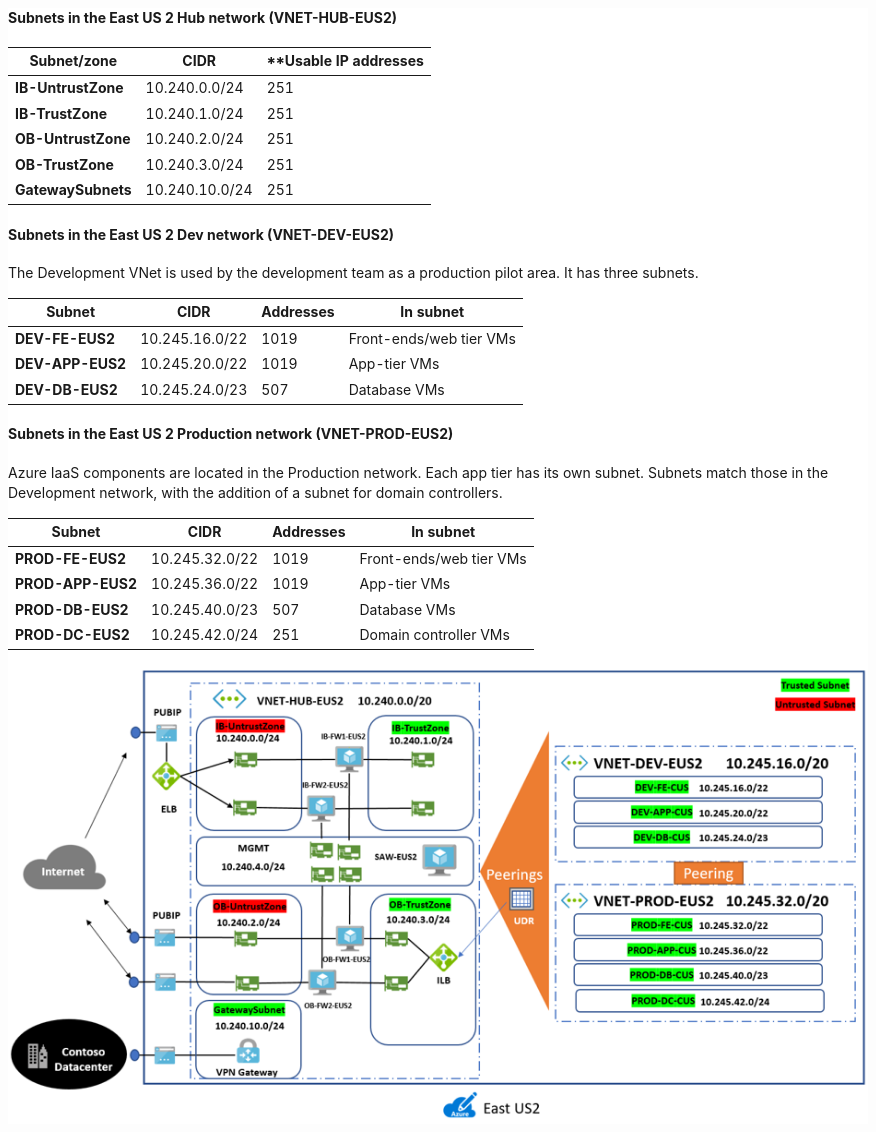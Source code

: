 #### Subnets in the East US 2 Hub network (VNET-HUB-EUS2)

**Subnet/zone** | **CIDR** | **Usable IP addresses
--- | --- | ---
**IB-UntrustZone** | 10.240.0.0/24 | 251
**IB-TrustZone** | 10.240.1.0/24 | 251
**OB-UntrustZone** | 10.240.2.0/24 | 251
**OB-TrustZone** | 10.240.3.0/24 | 251
**GatewaySubnets** | 10.240.10.0/24 | 251

#### Subnets in the East US 2 Dev network (VNET-DEV-EUS2)

The Development VNet is used by the development team as a production pilot area. It has three subnets.

**Subnet** | **CIDR** | **Addresses** | **In subnet**
--- | --- | --- | ---
**DEV-FE-EUS2** | 10.245.16.0/22 | 1019 | Front-ends/web tier VMs
**DEV-APP-EUS2** | 10.245.20.0/22 | 1019 | App-tier VMs
**DEV-DB-EUS2** | 10.245.24.0/23 | 507 | Database VMs

#### Subnets in the East US 2 Production network (VNET-PROD-EUS2)

Azure IaaS components are located in the Production network. Each app tier has its own subnet. Subnets match those in the Development network, with the addition of a subnet for domain controllers.

**Subnet** | **CIDR** | **Addresses** | **In subnet**
--- | --- | --- | ---
**PROD-FE-EUS2** | 10.245.32.0/22 | 1019 | Front-ends/web tier VMs
**PROD-APP-EUS2** | 10.245.36.0/22 | 1019 | App-tier VMs
**PROD-DB-EUS2** | 10.245.40.0/23 | 507 | Database VMs
**PROD-DC-EUS2** | 10.245.42.0/24 | 251 | Domain controller VMs

![Hub network architecture](./media/contoso-migration-infrastructure/azure-networks-eus2.png)
